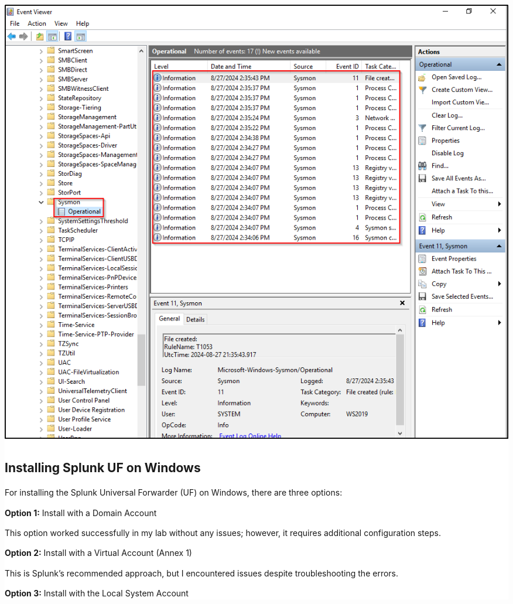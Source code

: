 ![image.png](image%2022.png)

## **Installing Splunk UF on Windows**

For installing the Splunk Universal Forwarder (UF) on Windows, there are three options:

**Option 1:** Install with a Domain Account

This option worked successfully in my lab without any issues; however, it requires additional configuration steps.

**Option 2:** Install with a Virtual Account (Annex 1)

This is Splunk’s recommended approach, but I encountered issues despite troubleshooting the errors.

**Option 3:** Install with the Local System Account
